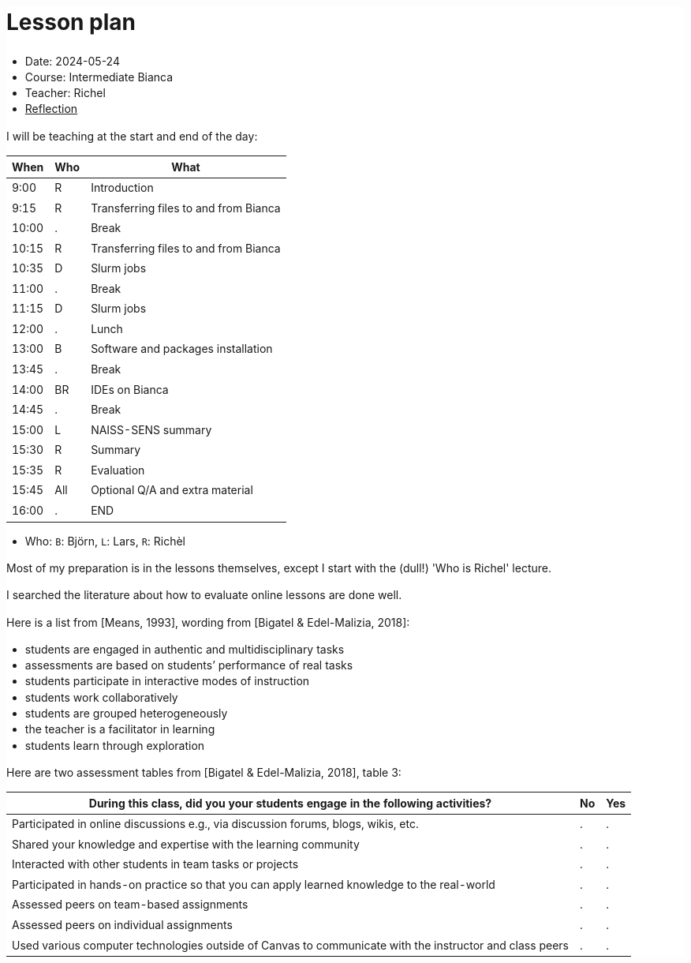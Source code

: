 # Lesson plan

- Date: 2024-05-24
- Course: Intermediate Bianca
- Teacher: Richel
- [Reflection](../../reflections/20240524/20240524_richel.md)

I will be teaching at the start and end of the day:

When | Who  | What
-----|------|-------------------------
9:00 | R    | Introduction
9:15 | R    | Transferring files to and from Bianca
10:00| .    | Break
10:15| R    | Transferring files to and from Bianca
10:35| D    | Slurm jobs
11:00| .    | Break
11:15| D    | Slurm jobs
12:00| .    | Lunch
13:00| B    | Software and packages installation
13:45| .    | Break
14:00| BR   | IDEs on Bianca
14:45| .    | Break
15:00| L    | NAISS-SENS summary
15:30| R    | Summary
15:35| R    | Evaluation
15:45| All  | Optional Q/A and extra material
16:00| .    | END

- Who: `B`: Björn, `L`: Lars, `R`: Richèl

Most of my preparation is in the lessons themselves, 
except I start with the (dull!) 'Who is Richel' lecture.

I searched the literature about how to evaluate online lessons are done well.

Here is a list from [Means, 1993], wording from [Bigatel & Edel-Malizia, 2018]:

- students are engaged in authentic and multidisciplinary tasks
- assessments are based on students’ performance of real tasks
- students participate in interactive modes of instruction
- students work collaboratively
- students are grouped heterogeneously
- the teacher is a facilitator in learning
- students learn through exploration

Here are two assessment tables from [Bigatel & Edel-Malizia, 2018], table 3:

During this class, did you your students engage in the following activities?                                          |No |Yes
----------------------------------------------------------------------------------------------------------------------|---|---
Participated in online discussions e.g., via discussion forums, blogs, wikis, etc.                                    |.  |.
Shared your knowledge and expertise with the learning community                                                       |.  |.
Interacted with other students in team tasks or projects                                                              |.  |.
Participated in hands-on practice so that you can apply learned knowledge to the real-world                           |.  |.
Assessed peers on team-based assignments                                                                              |.  |.
Assessed peers on individual assignments                                                                              |.  |.
Used various computer technologies outside of Canvas to communicate with the instructor and class peers               |.  |.